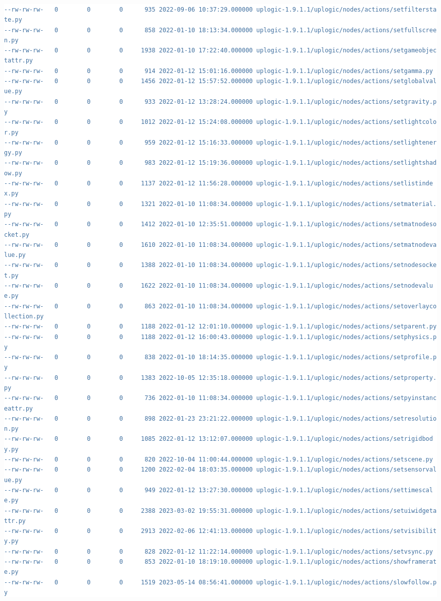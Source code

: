 ```diff
--rw-rw-rw-   0        0        0      935 2022-09-06 10:37:29.000000 uplogic-1.9.1.1/uplogic/nodes/actions/setfilterstate.py
--rw-rw-rw-   0        0        0      858 2022-01-10 18:13:34.000000 uplogic-1.9.1.1/uplogic/nodes/actions/setfullscreen.py
--rw-rw-rw-   0        0        0     1938 2022-01-10 17:22:40.000000 uplogic-1.9.1.1/uplogic/nodes/actions/setgameobjectattr.py
--rw-rw-rw-   0        0        0      914 2022-01-12 15:01:16.000000 uplogic-1.9.1.1/uplogic/nodes/actions/setgamma.py
--rw-rw-rw-   0        0        0     1456 2022-01-12 15:57:52.000000 uplogic-1.9.1.1/uplogic/nodes/actions/setglobalvalue.py
--rw-rw-rw-   0        0        0      933 2022-01-12 13:28:24.000000 uplogic-1.9.1.1/uplogic/nodes/actions/setgravity.py
--rw-rw-rw-   0        0        0     1012 2022-01-12 15:24:08.000000 uplogic-1.9.1.1/uplogic/nodes/actions/setlightcolor.py
--rw-rw-rw-   0        0        0      959 2022-01-12 15:16:33.000000 uplogic-1.9.1.1/uplogic/nodes/actions/setlightenergy.py
--rw-rw-rw-   0        0        0      983 2022-01-12 15:19:36.000000 uplogic-1.9.1.1/uplogic/nodes/actions/setlightshadow.py
--rw-rw-rw-   0        0        0     1137 2022-01-12 11:56:28.000000 uplogic-1.9.1.1/uplogic/nodes/actions/setlistindex.py
--rw-rw-rw-   0        0        0     1321 2022-01-10 11:08:34.000000 uplogic-1.9.1.1/uplogic/nodes/actions/setmaterial.py
--rw-rw-rw-   0        0        0     1412 2022-01-10 12:35:51.000000 uplogic-1.9.1.1/uplogic/nodes/actions/setmatnodesocket.py
--rw-rw-rw-   0        0        0     1610 2022-01-10 11:08:34.000000 uplogic-1.9.1.1/uplogic/nodes/actions/setmatnodevalue.py
--rw-rw-rw-   0        0        0     1388 2022-01-10 11:08:34.000000 uplogic-1.9.1.1/uplogic/nodes/actions/setnodesocket.py
--rw-rw-rw-   0        0        0     1622 2022-01-10 11:08:34.000000 uplogic-1.9.1.1/uplogic/nodes/actions/setnodevalue.py
--rw-rw-rw-   0        0        0      863 2022-01-10 11:08:34.000000 uplogic-1.9.1.1/uplogic/nodes/actions/setoverlaycollection.py
--rw-rw-rw-   0        0        0     1188 2022-01-12 12:01:10.000000 uplogic-1.9.1.1/uplogic/nodes/actions/setparent.py
--rw-rw-rw-   0        0        0     1188 2022-01-12 16:00:43.000000 uplogic-1.9.1.1/uplogic/nodes/actions/setphysics.py
--rw-rw-rw-   0        0        0      838 2022-01-10 18:14:35.000000 uplogic-1.9.1.1/uplogic/nodes/actions/setprofile.py
--rw-rw-rw-   0        0        0     1383 2022-10-05 12:35:18.000000 uplogic-1.9.1.1/uplogic/nodes/actions/setproperty.py
--rw-rw-rw-   0        0        0      736 2022-01-10 11:08:34.000000 uplogic-1.9.1.1/uplogic/nodes/actions/setpyinstanceattr.py
--rw-rw-rw-   0        0        0      898 2022-01-23 23:21:22.000000 uplogic-1.9.1.1/uplogic/nodes/actions/setresolution.py
--rw-rw-rw-   0        0        0     1085 2022-01-12 13:12:07.000000 uplogic-1.9.1.1/uplogic/nodes/actions/setrigidbody.py
--rw-rw-rw-   0        0        0      820 2022-10-04 11:00:44.000000 uplogic-1.9.1.1/uplogic/nodes/actions/setscene.py
--rw-rw-rw-   0        0        0     1200 2022-02-04 18:03:35.000000 uplogic-1.9.1.1/uplogic/nodes/actions/setsensorvalue.py
--rw-rw-rw-   0        0        0      949 2022-01-12 13:27:30.000000 uplogic-1.9.1.1/uplogic/nodes/actions/settimescale.py
--rw-rw-rw-   0        0        0     2388 2023-03-02 19:55:31.000000 uplogic-1.9.1.1/uplogic/nodes/actions/setuiwidgetattr.py
--rw-rw-rw-   0        0        0     2913 2022-02-06 12:41:13.000000 uplogic-1.9.1.1/uplogic/nodes/actions/setvisibility.py
--rw-rw-rw-   0        0        0      828 2022-01-12 11:22:14.000000 uplogic-1.9.1.1/uplogic/nodes/actions/setvsync.py
--rw-rw-rw-   0        0        0      853 2022-01-10 18:19:10.000000 uplogic-1.9.1.1/uplogic/nodes/actions/showframerate.py
--rw-rw-rw-   0        0        0     1519 2023-05-14 08:56:41.000000 uplogic-1.9.1.1/uplogic/nodes/actions/slowfollow.py
```
